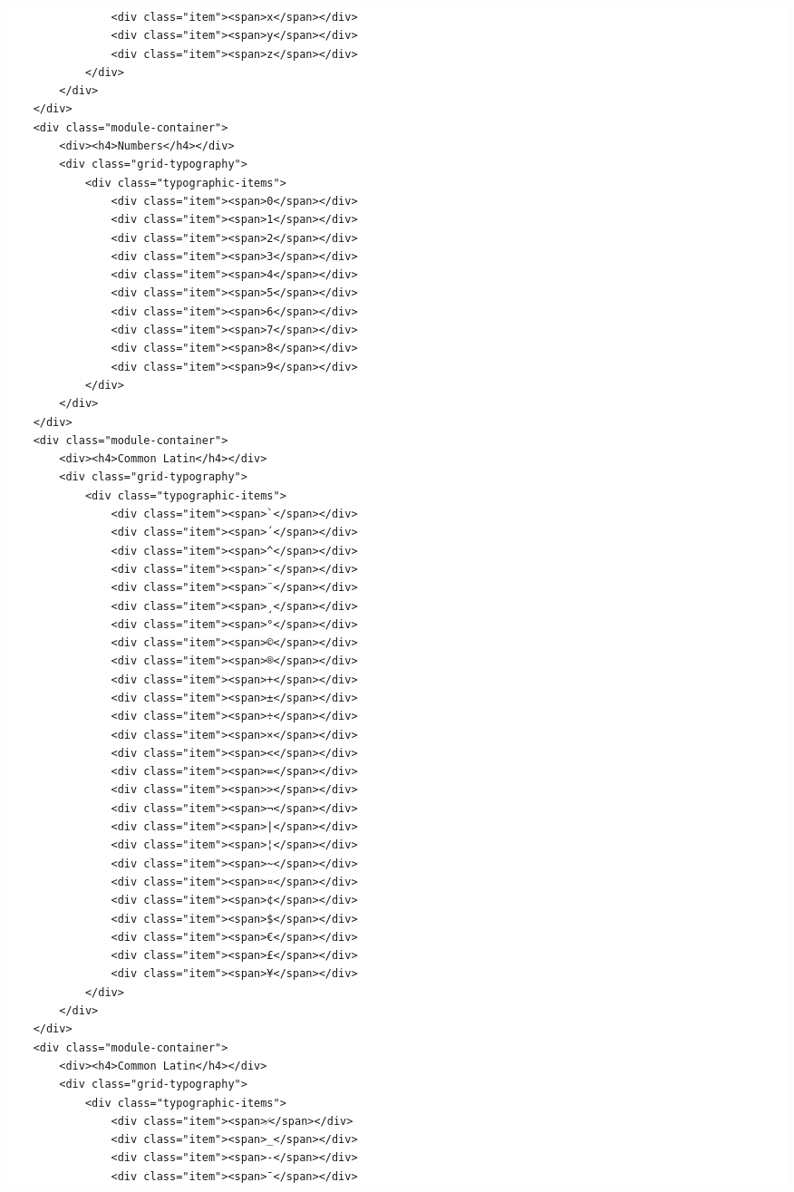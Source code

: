                     <div class="item"><span>x</span></div>
                    <div class="item"><span>y</span></div>
                    <div class="item"><span>z</span></div>
                </div>
            </div>
        </div>
        <div class="module-container">
            <div><h4>Numbers</h4></div>
            <div class="grid-typography">
                <div class="typographic-items">
                    <div class="item"><span>0</span></div>
                    <div class="item"><span>1</span></div>
                    <div class="item"><span>2</span></div>
                    <div class="item"><span>3</span></div>
                    <div class="item"><span>4</span></div>
                    <div class="item"><span>5</span></div>
                    <div class="item"><span>6</span></div>
                    <div class="item"><span>7</span></div>
                    <div class="item"><span>8</span></div>
                    <div class="item"><span>9</span></div>
                </div>
            </div>
        </div>
        <div class="module-container">
            <div><h4>Common Latin</h4></div>
            <div class="grid-typography">
                <div class="typographic-items">
                    <div class="item"><span>`</span></div>
                    <div class="item"><span>´</span></div>
                    <div class="item"><span>^</span></div>
                    <div class="item"><span>¯</span></div>
                    <div class="item"><span>¨</span></div>
                    <div class="item"><span>¸</span></div>
                    <div class="item"><span>°</span></div>
                    <div class="item"><span>©</span></div>
                    <div class="item"><span>®</span></div>
                    <div class="item"><span>+</span></div>
                    <div class="item"><span>±</span></div>
                    <div class="item"><span>÷</span></div>
                    <div class="item"><span>×</span></div>
                    <div class="item"><span><</span></div>
                    <div class="item"><span>=</span></div>
                    <div class="item"><span>></span></div>
                    <div class="item"><span>¬</span></div>
                    <div class="item"><span>|</span></div>
                    <div class="item"><span>¦</span></div>
                    <div class="item"><span>~</span></div>
                    <div class="item"><span>¤</span></div>
                    <div class="item"><span>¢</span></div>
                    <div class="item"><span>$</span></div>
                    <div class="item"><span>€</span></div>
                    <div class="item"><span>£</span></div>
                    <div class="item"><span>¥</span></div>
                </div>
            </div>
        </div>
        <div class="module-container">
            <div><h4>Common Latin</h4></div>
            <div class="grid-typography">
                <div class="typographic-items">
                    <div class="item"><span>⁄</span></div>
                    <div class="item"><span>_</span></div>
                    <div class="item"><span>-</span></div>
                    <div class="item"><span>¯</span></div>